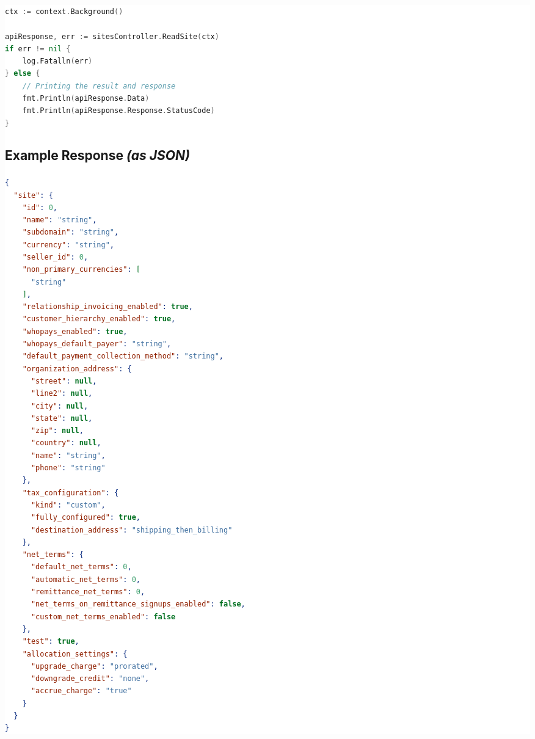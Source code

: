 ```go
ctx := context.Background()

apiResponse, err := sitesController.ReadSite(ctx)
if err != nil {
    log.Fatalln(err)
} else {
    // Printing the result and response
    fmt.Println(apiResponse.Data)
    fmt.Println(apiResponse.Response.StatusCode)
}
```

## Example Response *(as JSON)*

```json
{
  "site": {
    "id": 0,
    "name": "string",
    "subdomain": "string",
    "currency": "string",
    "seller_id": 0,
    "non_primary_currencies": [
      "string"
    ],
    "relationship_invoicing_enabled": true,
    "customer_hierarchy_enabled": true,
    "whopays_enabled": true,
    "whopays_default_payer": "string",
    "default_payment_collection_method": "string",
    "organization_address": {
      "street": null,
      "line2": null,
      "city": null,
      "state": null,
      "zip": null,
      "country": null,
      "name": "string",
      "phone": "string"
    },
    "tax_configuration": {
      "kind": "custom",
      "fully_configured": true,
      "destination_address": "shipping_then_billing"
    },
    "net_terms": {
      "default_net_terms": 0,
      "automatic_net_terms": 0,
      "remittance_net_terms": 0,
      "net_terms_on_remittance_signups_enabled": false,
      "custom_net_terms_enabled": false
    },
    "test": true,
    "allocation_settings": {
      "upgrade_charge": "prorated",
      "downgrade_credit": "none",
      "accrue_charge": "true"
    }
  }
}
```
